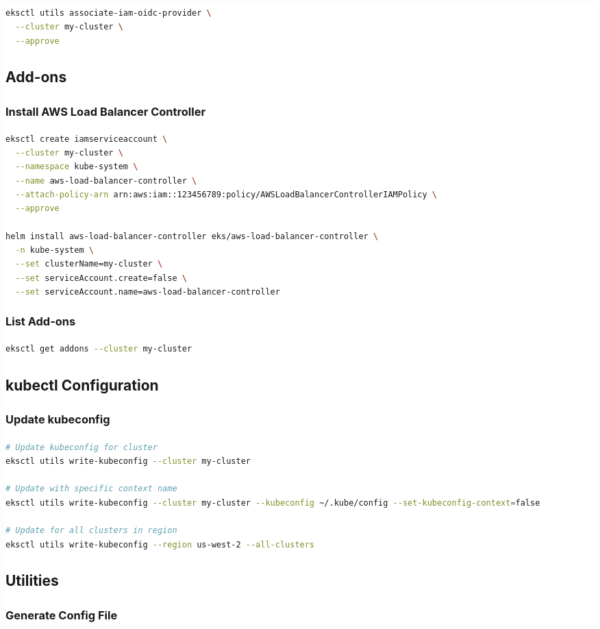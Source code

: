 ```bash
eksctl utils associate-iam-oidc-provider \
  --cluster my-cluster \
  --approve
```

## Add-ons

### Install AWS Load Balancer Controller

```bash
eksctl create iamserviceaccount \
  --cluster my-cluster \
  --namespace kube-system \
  --name aws-load-balancer-controller \
  --attach-policy-arn arn:aws:iam::123456789:policy/AWSLoadBalancerControllerIAMPolicy \
  --approve

helm install aws-load-balancer-controller eks/aws-load-balancer-controller \
  -n kube-system \
  --set clusterName=my-cluster \
  --set serviceAccount.create=false \
  --set serviceAccount.name=aws-load-balancer-controller
```

### List Add-ons

```bash
eksctl get addons --cluster my-cluster
```

## kubectl Configuration

### Update kubeconfig

```bash
# Update kubeconfig for cluster
eksctl utils write-kubeconfig --cluster my-cluster

# Update with specific context name
eksctl utils write-kubeconfig --cluster my-cluster --kubeconfig ~/.kube/config --set-kubeconfig-context=false

# Update for all clusters in region
eksctl utils write-kubeconfig --region us-west-2 --all-clusters
```

## Utilities

### Generate Config File
